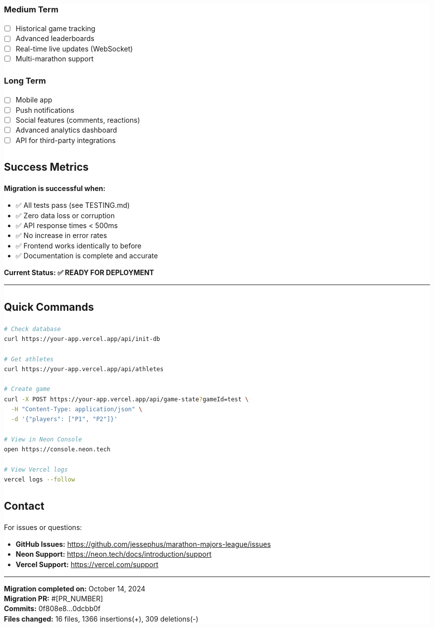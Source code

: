 ### Medium Term
- [ ] Historical game tracking
- [ ] Advanced leaderboards
- [ ] Real-time live updates (WebSocket)
- [ ] Multi-marathon support

### Long Term
- [ ] Mobile app
- [ ] Push notifications
- [ ] Social features (comments, reactions)
- [ ] Advanced analytics dashboard
- [ ] API for third-party integrations

## Success Metrics

**Migration is successful when:**
- ✅ All tests pass (see TESTING.md)
- ✅ Zero data loss or corruption
- ✅ API response times < 500ms
- ✅ No increase in error rates
- ✅ Frontend works identically to before
- ✅ Documentation is complete and accurate

**Current Status: ✅ READY FOR DEPLOYMENT**

---

## Quick Commands

```bash
# Check database
curl https://your-app.vercel.app/api/init-db

# Get athletes
curl https://your-app.vercel.app/api/athletes

# Create game
curl -X POST https://your-app.vercel.app/api/game-state?gameId=test \
  -H "Content-Type: application/json" \
  -d '{"players": ["P1", "P2"]}'

# View in Neon Console
open https://console.neon.tech

# View Vercel logs
vercel logs --follow
```

## Contact

For issues or questions:
- **GitHub Issues:** https://github.com/jessephus/marathon-majors-league/issues
- **Neon Support:** https://neon.tech/docs/introduction/support
- **Vercel Support:** https://vercel.com/support

---

**Migration completed on:** October 14, 2024  
**Migration PR:** #[PR_NUMBER]  
**Commits:** 0f808e8...0dcbb0f  
**Files changed:** 16 files, 1366 insertions(+), 309 deletions(-)
